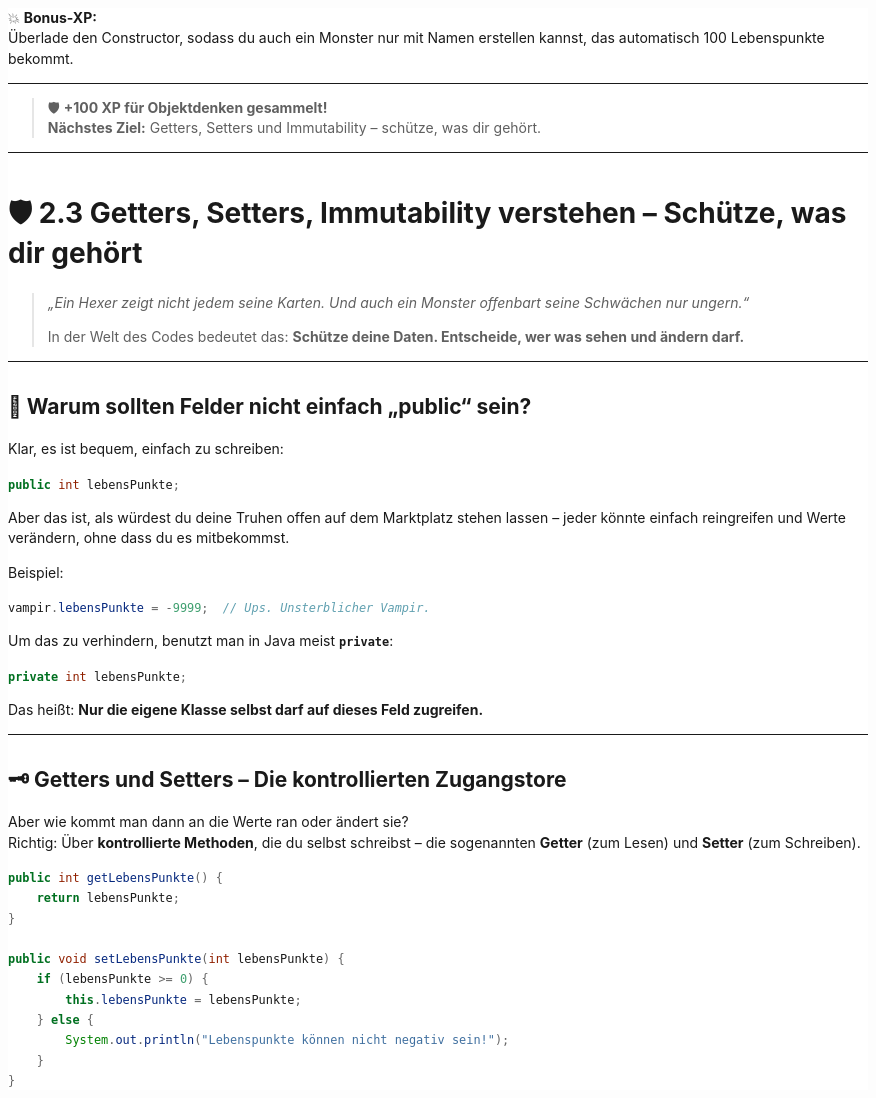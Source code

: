 💥 **Bonus-XP:**  
Überlade den Constructor, sodass du auch ein Monster nur mit Namen erstellen kannst, das automatisch 100 Lebenspunkte bekommt.

---

> 🛡️ **+100 XP für Objektdenken gesammelt!**  
> **Nächstes Ziel:** Getters, Setters und Immutability – schütze, was dir gehört.

---

# 🛡️ **2.3 Getters, Setters, Immutability verstehen – Schütze, was dir gehört**

> *„Ein Hexer zeigt nicht jedem seine Karten. Und auch ein Monster offenbart seine Schwächen nur ungern.“*  
>  
> In der Welt des Codes bedeutet das: **Schütze deine Daten. Entscheide, wer was sehen und ändern darf.**

---

## 🏹 **Warum sollten Felder nicht einfach „public“ sein?**

Klar, es ist bequem, einfach zu schreiben:
```java
public int lebensPunkte;
```

Aber das ist, als würdest du deine Truhen offen auf dem Marktplatz stehen lassen – jeder könnte einfach reingreifen und Werte verändern, ohne dass du es mitbekommst.

Beispiel:
```java
vampir.lebensPunkte = -9999;  // Ups. Unsterblicher Vampir.
```

Um das zu verhindern, benutzt man in Java meist **`private`**:
```java
private int lebensPunkte;
```

Das heißt: **Nur die eigene Klasse selbst darf auf dieses Feld zugreifen.**

---

## 🗝️ **Getters und Setters – Die kontrollierten Zugangstore**

Aber wie kommt man dann an die Werte ran oder ändert sie?  
Richtig: Über **kontrollierte Methoden**, die du selbst schreibst – die sogenannten **Getter** (zum Lesen) und **Setter** (zum Schreiben).

```java
public int getLebensPunkte() {
    return lebensPunkte;
}

public void setLebensPunkte(int lebensPunkte) {
    if (lebensPunkte >= 0) {
        this.lebensPunkte = lebensPunkte;
    } else {
        System.out.println("Lebenspunkte können nicht negativ sein!");
    }
}
```
